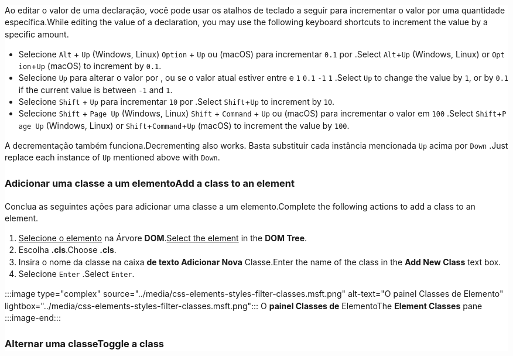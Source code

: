 <span data-ttu-id="4ec6e-238">Ao editar o valor de uma declaração, você pode usar os atalhos de teclado a seguir para incrementar o valor por uma quantidade específica.</span><span class="sxs-lookup"><span data-stu-id="4ec6e-238">While editing the value of a declaration, you may use the following keyboard shortcuts to increment the value by a specific amount.</span></span>  

*   <span data-ttu-id="4ec6e-239">Selecione `Alt` + `Up` \(Windows, Linux\) `Option` + `Up` ou \(macOS\) para incrementar `0.1` por .</span><span class="sxs-lookup"><span data-stu-id="4ec6e-239">Select `Alt`+`Up` \(Windows, Linux\) or `Option`+`Up` \(macOS\) to increment by `0.1`.</span></span>  
*   <span data-ttu-id="4ec6e-240">Selecione `Up` para alterar o valor por , ou se o valor atual estiver entre e `1` `0.1` `-1` `1` .</span><span class="sxs-lookup"><span data-stu-id="4ec6e-240">Select `Up` to change the value by `1`, or by `0.1` if the current value is between `-1` and `1`.</span></span>  
*   <span data-ttu-id="4ec6e-241">Selecione `Shift` + `Up` para incrementar `10` por .</span><span class="sxs-lookup"><span data-stu-id="4ec6e-241">Select `Shift`+`Up` to increment by `10`.</span></span>  
*   <span data-ttu-id="4ec6e-242">Selecione `Shift` + `Page Up` \(Windows, Linux\) `Shift` + `Command` + `Up` ou \(macOS\) para incrementar o valor em `100` .</span><span class="sxs-lookup"><span data-stu-id="4ec6e-242">Select `Shift`+`Page Up` \(Windows, Linux\) or `Shift`+`Command`+`Up` \(macOS\) to increment the value by `100`.</span></span>  

<span data-ttu-id="4ec6e-243">A decrementação também funciona.</span><span class="sxs-lookup"><span data-stu-id="4ec6e-243">Decrementing also works.</span></span>  <span data-ttu-id="4ec6e-244">Basta substituir cada instância mencionada `Up` acima por `Down` .</span><span class="sxs-lookup"><span data-stu-id="4ec6e-244">Just replace each instance of `Up` mentioned above with `Down`.</span></span>  

### <a name="add-a-class-to-an-element"></a><span data-ttu-id="4ec6e-245">Adicionar uma classe a um elemento</span><span class="sxs-lookup"><span data-stu-id="4ec6e-245">Add a class to an element</span></span>  

<span data-ttu-id="4ec6e-246">Conclua as seguintes ações para adicionar uma classe a um elemento.</span><span class="sxs-lookup"><span data-stu-id="4ec6e-246">Complete the following actions to add a class to an element.</span></span>  

1.  <span data-ttu-id="4ec6e-247">[Selecione o elemento](#choose-an-element) na Árvore **DOM**.</span><span class="sxs-lookup"><span data-stu-id="4ec6e-247">[Select the element](#choose-an-element) in the **DOM Tree**.</span></span>  
1.  <span data-ttu-id="4ec6e-248">Escolha **.cls**.</span><span class="sxs-lookup"><span data-stu-id="4ec6e-248">Choose **.cls**.</span></span>  
1.  <span data-ttu-id="4ec6e-249">Insira o nome da classe na caixa **de texto Adicionar Nova** Classe.</span><span class="sxs-lookup"><span data-stu-id="4ec6e-249">Enter the name of the class in the **Add New Class** text box.</span></span>  
1.  <span data-ttu-id="4ec6e-250">Selecione `Enter` .</span><span class="sxs-lookup"><span data-stu-id="4ec6e-250">Select `Enter`.</span></span>  

:::image type="complex" source="../media/css-elements-styles-filter-classes.msft.png" alt-text="O painel Classes de Elemento" lightbox="../media/css-elements-styles-filter-classes.msft.png":::
   <span data-ttu-id="4ec6e-252">O **painel Classes de** Elemento</span><span class="sxs-lookup"><span data-stu-id="4ec6e-252">The **Element Classes** pane</span></span>  
:::image-end:::  

### <a name="toggle-a-class"></a><span data-ttu-id="4ec6e-253">Alternar uma classe</span><span class="sxs-lookup"><span data-stu-id="4ec6e-253">Toggle a class</span></span>  
